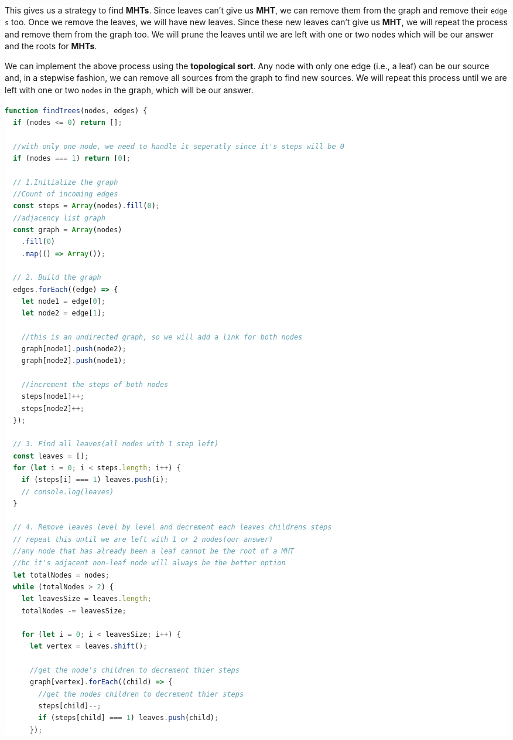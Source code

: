 This gives us a strategy to find <b>MHTs</b>. Since leaves can’t give us <b>MHT</b>, we can remove them from the graph and remove their `edges` too. Once we remove the leaves, we will have new leaves. Since these new leaves can’t give us <b>MHT</b>, we will repeat the process and remove them from the graph too. We will prune the leaves until we are left with one or two nodes which will be our answer and the roots for <b>MHTs</b>.

We can implement the above process using the <b>topological sort</b>. Any node with only one edge (i.e., a leaf) can be our source and, in a stepwise fashion, we can remove all sources from the graph to find new sources. We will repeat this process until we are left with one or two `nodes` in the graph, which will be our answer.

````js
function findTrees(nodes, edges) {
  if (nodes <= 0) return [];

  //with only one node, we need to handle it seperatly since it's steps will be 0
  if (nodes === 1) return [0];

  // 1.Initialize the graph
  //Count of incoming edges
  const steps = Array(nodes).fill(0);
  //adjacency list graph
  const graph = Array(nodes)
    .fill(0)
    .map(() => Array());

  // 2. Build the graph
  edges.forEach((edge) => {
    let node1 = edge[0];
    let node2 = edge[1];

    //this is an undirected graph, so we will add a link for both nodes
    graph[node1].push(node2);
    graph[node2].push(node1);

    //increment the steps of both nodes
    steps[node1]++;
    steps[node2]++;
  });

  // 3. Find all leaves(all nodes with 1 step left)
  const leaves = [];
  for (let i = 0; i < steps.length; i++) {
    if (steps[i] === 1) leaves.push(i);
    // console.log(leaves)
  }

  // 4. Remove leaves level by level and decrement each leaves childrens steps
  // repeat this until we are left with 1 or 2 nodes(our answer)
  //any node that has already been a leaf cannot be the root of a MHT
  //bc it's adjacent non-leaf node will always be the better option
  let totalNodes = nodes;
  while (totalNodes > 2) {
    let leavesSize = leaves.length;
    totalNodes -= leavesSize;

    for (let i = 0; i < leavesSize; i++) {
      let vertex = leaves.shift();

      //get the node's children to decrement thier steps
      graph[vertex].forEach((child) => {
        //get the nodes children to decrement thier steps
        steps[child]--;
        if (steps[child] === 1) leaves.push(child);
      });
````